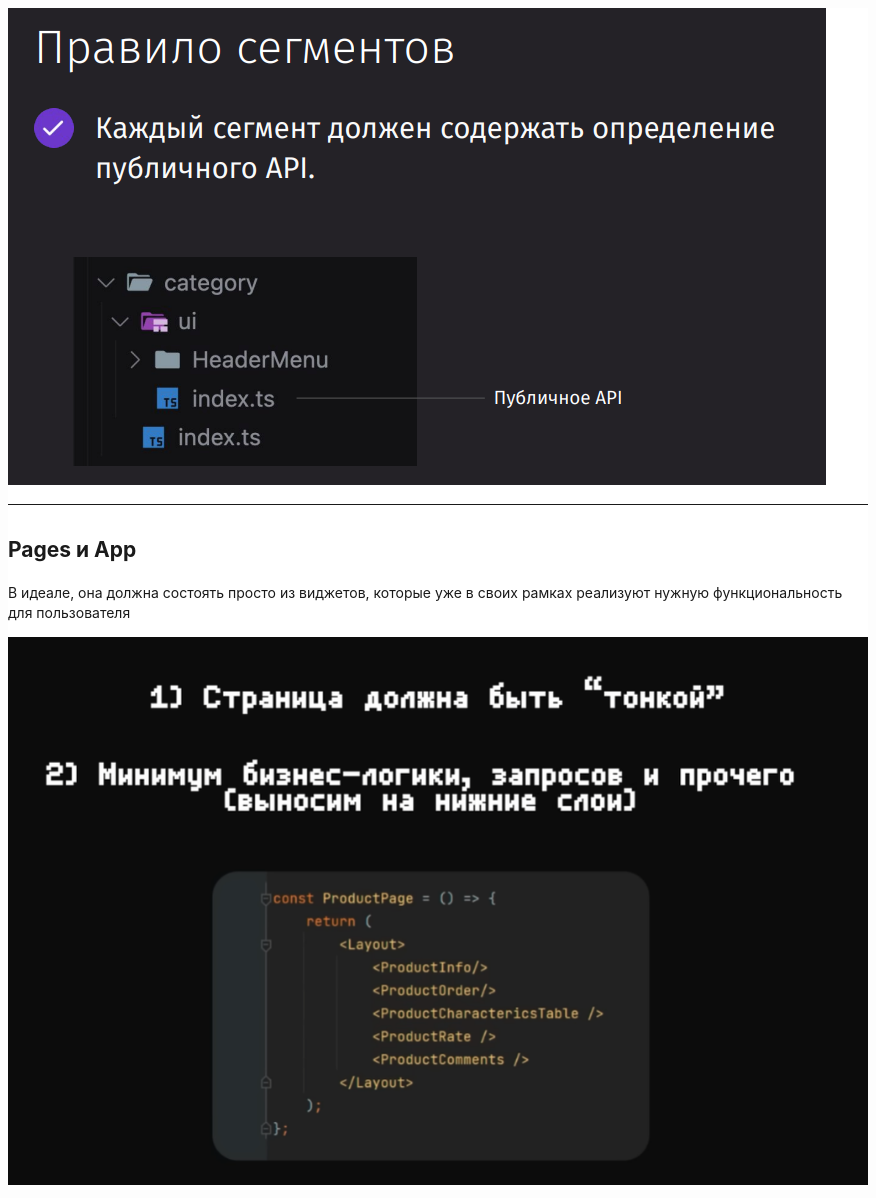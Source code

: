 ![](_png/5626f2f154f29066b1159b04f6e40b02.png)

---

## Pages и App

В идеале, она должна состоять просто из виджетов, которые уже в своих рамках реализуют нужную функциональность для пользователя

![](_png/ccb5ac5dacfd1a0d029522f9899a61a7.png)
